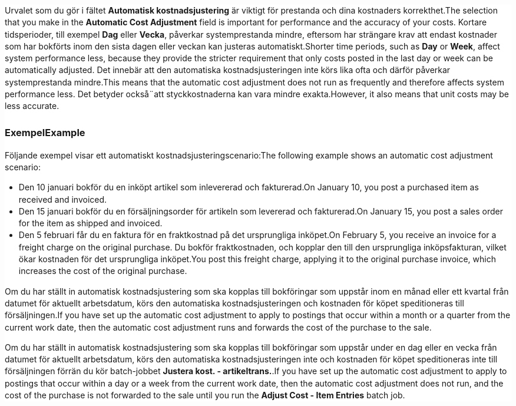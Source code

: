 <span data-ttu-id="b6db5-321">Urvalet som du gör i fältet **Automatisk kostnadsjustering** är viktigt för prestanda och dina kostnaders korrekthet.</span><span class="sxs-lookup"><span data-stu-id="b6db5-321">The selection that you make in the **Automatic Cost Adjustment** field is important for performance and the accuracy of your costs.</span></span> <span data-ttu-id="b6db5-322">Kortare tidsperioder, till exempel **Dag** eller **Vecka**, påverkar systemprestanda mindre, eftersom har strängare krav att endast kostnader som har bokförts inom den sista dagen eller veckan kan justeras automatiskt.</span><span class="sxs-lookup"><span data-stu-id="b6db5-322">Shorter time periods, such as **Day** or **Week**, affect system performance less, because they provide the stricter requirement that only costs posted in the last day or week can be automatically adjusted.</span></span> <span data-ttu-id="b6db5-323">Det innebär att den automatiska kostnadsjusteringen inte körs lika ofta och därför påverkar systemprestanda mindre.</span><span class="sxs-lookup"><span data-stu-id="b6db5-323">This means that the automatic cost adjustment does not run as frequently and therefore affects system performance less.</span></span> <span data-ttu-id="b6db5-324">Det betyder också¨att styckkostnaderna kan vara mindre exakta.</span><span class="sxs-lookup"><span data-stu-id="b6db5-324">However, it also means that unit costs may be less accurate.</span></span>  

### <a name="example"></a><span data-ttu-id="b6db5-325">Exempel</span><span class="sxs-lookup"><span data-stu-id="b6db5-325">Example</span></span>  
<span data-ttu-id="b6db5-326">Följande exempel visar ett automatiskt kostnadsjusteringscenario:</span><span class="sxs-lookup"><span data-stu-id="b6db5-326">The following example shows an automatic cost adjustment scenario:</span></span>  

* <span data-ttu-id="b6db5-327">Den 10 januari bokför du en inköpt artikel som inlevererad och fakturerad.</span><span class="sxs-lookup"><span data-stu-id="b6db5-327">On January 10, you post a purchased item as received and invoiced.</span></span>  
* <span data-ttu-id="b6db5-328">Den 15 januari bokför du en försäljningsorder för artikeln som levererad och fakturerad.</span><span class="sxs-lookup"><span data-stu-id="b6db5-328">On January 15, you post a sales order for the item as shipped and invoiced.</span></span>
* <span data-ttu-id="b6db5-329">Den 5 februari får du en faktura för en fraktkostnad på det ursprungliga inköpet.</span><span class="sxs-lookup"><span data-stu-id="b6db5-329">On February 5, you receive an invoice for a freight charge on the original purchase.</span></span> <span data-ttu-id="b6db5-330">Du bokför fraktkostnaden, och kopplar den till den ursprungliga inköpsfakturan, vilket ökar kostnaden för det ursprungliga inköpet.</span><span class="sxs-lookup"><span data-stu-id="b6db5-330">You post this freight charge, applying it to the original purchase invoice, which increases the cost of the original purchase.</span></span>  

<span data-ttu-id="b6db5-331">Om du har ställt in automatisk kostnadsjustering som ska kopplas till bokföringar som uppstår inom en månad eller ett kvartal från datumet för aktuellt arbetsdatum, körs den automatiska kostnadsjusteringen och kostnaden för köpet speditioneras till försäljningen.</span><span class="sxs-lookup"><span data-stu-id="b6db5-331">If you have set up the automatic cost adjustment to apply to postings that occur within a month or a quarter from the current work date, then the automatic cost adjustment runs and forwards the cost of the purchase to the sale.</span></span>  

<span data-ttu-id="b6db5-332">Om du har ställt in automatisk kostnadsjustering som ska kopplas till bokföringar som uppstår under en dag eller en vecka från datumet för aktuellt arbetsdatum, körs den automatiska kostnadsjusteringen inte och kostnaden för köpet speditioneras inte till försäljningen förrän du kör batch-jobbet **Justera kost. - artikeltrans.**.</span><span class="sxs-lookup"><span data-stu-id="b6db5-332">If you have set up the automatic cost adjustment to apply to postings that occur within a day or a week from the current work date, then the automatic cost adjustment does not run, and the cost of the purchase is not forwarded to the sale until you run the **Adjust Cost - Item Entries** batch job.</span></span>  
